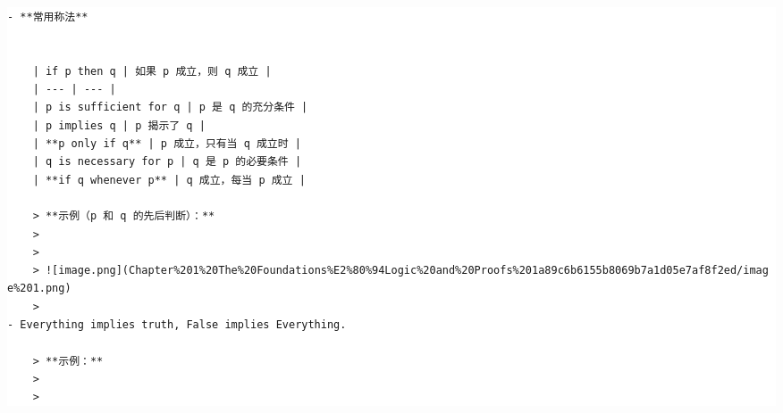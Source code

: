     - **常用称法**
        
        
        | if p then q | 如果 p 成立，则 q 成立 |
        | --- | --- |
        | p is sufficient for q | p 是 q 的充分条件 |
        | p implies q | p 揭示了 q |
        | **p only if q** | p 成立，只有当 q 成立时 |
        | q is necessary for p | q 是 p 的必要条件 |
        | **if q whenever p** | q 成立，每当 p 成立 |
        
        > **示例（p 和 q 的先后判断）：**
        > 
        > 
        > ![image.png](Chapter%201%20The%20Foundations%E2%80%94Logic%20and%20Proofs%201a89c6b6155b8069b7a1d05e7af8f2ed/image%201.png)
        > 
    - Everything implies truth, False implies Everything.
        
        > **示例：**
        > 
        > 
